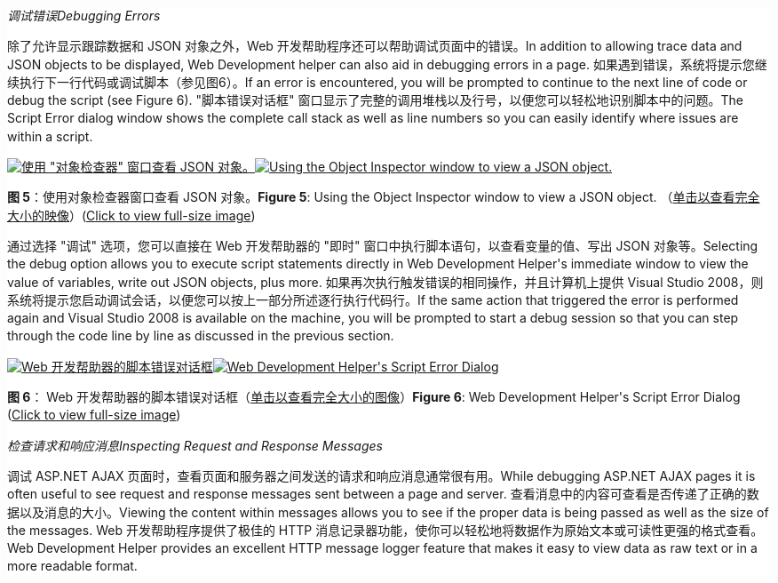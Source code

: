 <span data-ttu-id="baa6d-242">*调试错误*</span><span class="sxs-lookup"><span data-stu-id="baa6d-242">*Debugging Errors*</span></span>

<span data-ttu-id="baa6d-243">除了允许显示跟踪数据和 JSON 对象之外，Web 开发帮助程序还可以帮助调试页面中的错误。</span><span class="sxs-lookup"><span data-stu-id="baa6d-243">In addition to allowing trace data and JSON objects to be displayed, Web Development helper can also aid in debugging errors in a page.</span></span> <span data-ttu-id="baa6d-244">如果遇到错误，系统将提示您继续执行下一行代码或调试脚本（参见图6）。</span><span class="sxs-lookup"><span data-stu-id="baa6d-244">If an error is encountered, you will be prompted to continue to the next line of code or debug the script (see Figure 6).</span></span> <span data-ttu-id="baa6d-245">"脚本错误对话框" 窗口显示了完整的调用堆栈以及行号，以便您可以轻松地识别脚本中的问题。</span><span class="sxs-lookup"><span data-stu-id="baa6d-245">The Script Error dialog window shows the complete call stack as well as line numbers so you can easily identify where issues are within a script.</span></span>

<span data-ttu-id="baa6d-246">[![使用 "对象检查器" 窗口查看 JSON 对象。](understanding-asp-net-ajax-debugging-capabilities/_static/image14.png)](understanding-asp-net-ajax-debugging-capabilities/_static/image13.png)</span><span class="sxs-lookup"><span data-stu-id="baa6d-246">[![Using the Object Inspector window to view a JSON object.](understanding-asp-net-ajax-debugging-capabilities/_static/image14.png)](understanding-asp-net-ajax-debugging-capabilities/_static/image13.png)</span></span>

<span data-ttu-id="baa6d-247">**图 5**：使用对象检查器窗口查看 JSON 对象。</span><span class="sxs-lookup"><span data-stu-id="baa6d-247">**Figure 5**: Using the Object Inspector window to view a JSON object.</span></span>  <span data-ttu-id="baa6d-248">（[单击以查看完全大小的映像](understanding-asp-net-ajax-debugging-capabilities/_static/image15.png)）</span><span class="sxs-lookup"><span data-stu-id="baa6d-248">([Click to view full-size image](understanding-asp-net-ajax-debugging-capabilities/_static/image15.png))</span></span>

<span data-ttu-id="baa6d-249">通过选择 "调试" 选项，您可以直接在 Web 开发帮助器的 "即时" 窗口中执行脚本语句，以查看变量的值、写出 JSON 对象等。</span><span class="sxs-lookup"><span data-stu-id="baa6d-249">Selecting the debug option allows you to execute script statements directly in Web Development Helper's immediate window to view the value of variables, write out JSON objects, plus more.</span></span> <span data-ttu-id="baa6d-250">如果再次执行触发错误的相同操作，并且计算机上提供 Visual Studio 2008，则系统将提示您启动调试会话，以便您可以按上一部分所述逐行执行代码行。</span><span class="sxs-lookup"><span data-stu-id="baa6d-250">If the same action that triggered the error is performed again and Visual Studio 2008 is available on the machine, you will be prompted to start a debug session so that you can step through the code line by line as discussed in the previous section.</span></span>

<span data-ttu-id="baa6d-251">[![Web 开发帮助器的脚本错误对话框](understanding-asp-net-ajax-debugging-capabilities/_static/image17.png)](understanding-asp-net-ajax-debugging-capabilities/_static/image16.png)</span><span class="sxs-lookup"><span data-stu-id="baa6d-251">[![Web Development Helper's Script Error Dialog](understanding-asp-net-ajax-debugging-capabilities/_static/image17.png)](understanding-asp-net-ajax-debugging-capabilities/_static/image16.png)</span></span>

<span data-ttu-id="baa6d-252">**图 6**： Web 开发帮助器的脚本错误对话框（[单击以查看完全大小的图像](understanding-asp-net-ajax-debugging-capabilities/_static/image18.png)）</span><span class="sxs-lookup"><span data-stu-id="baa6d-252">**Figure 6**: Web Development Helper's Script Error Dialog  ([Click to view full-size image](understanding-asp-net-ajax-debugging-capabilities/_static/image18.png))</span></span>

<span data-ttu-id="baa6d-253">*检查请求和响应消息*</span><span class="sxs-lookup"><span data-stu-id="baa6d-253">*Inspecting Request and Response Messages*</span></span>

<span data-ttu-id="baa6d-254">调试 ASP.NET AJAX 页面时，查看页面和服务器之间发送的请求和响应消息通常很有用。</span><span class="sxs-lookup"><span data-stu-id="baa6d-254">While debugging ASP.NET AJAX pages it is often useful to see request and response messages sent between a page and server.</span></span> <span data-ttu-id="baa6d-255">查看消息中的内容可查看是否传递了正确的数据以及消息的大小。</span><span class="sxs-lookup"><span data-stu-id="baa6d-255">Viewing the content within messages allows you to see if the proper data is being passed as well as the size of the messages.</span></span> <span data-ttu-id="baa6d-256">Web 开发帮助程序提供了极佳的 HTTP 消息记录器功能，使你可以轻松地将数据作为原始文本或可读性更强的格式查看。</span><span class="sxs-lookup"><span data-stu-id="baa6d-256">Web Development Helper provides an excellent HTTP message logger feature that makes it easy to view data as raw text or in a more readable format.</span></span>
